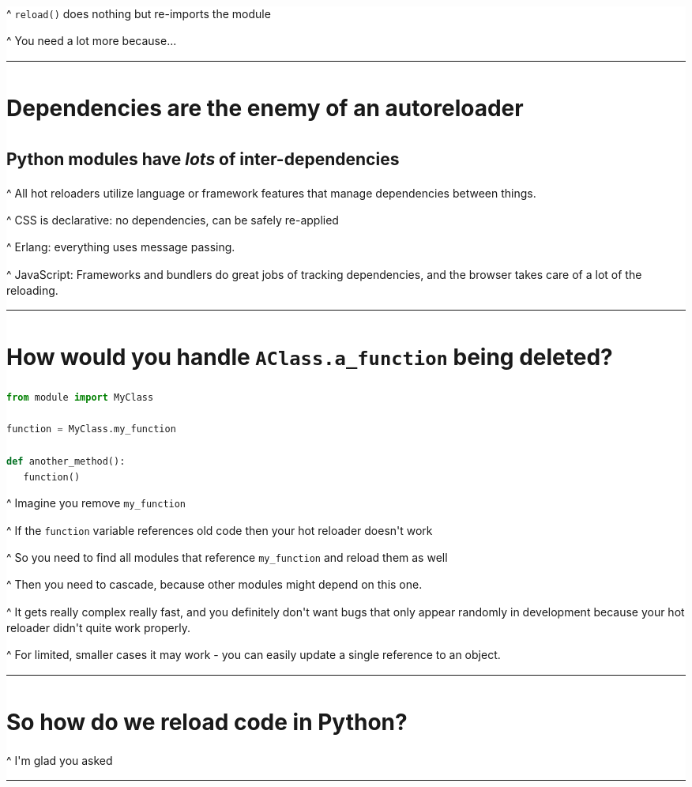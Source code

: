 ^ `reload()` does nothing but re-imports the module

^ You need a lot more because...

---

# Dependencies are the enemy of an autoreloader

## Python modules have *lots* of inter-dependencies

^ All hot reloaders utilize language or framework features that manage dependencies between things.

^ CSS is declarative: no dependencies, can be safely re-applied

^ Erlang: everything uses message passing.

^ JavaScript: Frameworks and bundlers do great jobs of tracking dependencies, and the browser takes care of a lot of 
  the reloading.

---

# How would you handle `AClass.a_function` being deleted?

```python
from module import MyClass

function = MyClass.my_function

def another_method():
   function()
```

^ Imagine you remove `my_function`

^ If the `function` variable references old code then your hot reloader doesn't work

^ So you need to find all modules that reference `my_function` and reload them as well

^ Then you need to cascade, because other modules might depend on this one.

^ It gets really complex really fast, and you definitely don't want bugs that only appear randomly in development 
  because your hot reloader didn't quite work properly. 

^ For limited, smaller cases it may work - you can easily update a single reference to an object.

---

# So how do we reload code in Python?

^ I'm glad you asked

---

